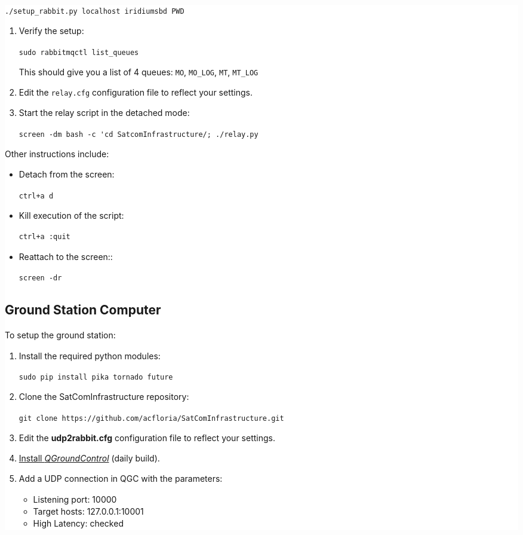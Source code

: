    ```
   ./setup_rabbit.py localhost iridiumsbd PWD
   ```
1. Verify the setup:
   ```
   sudo rabbitmqctl list_queues
   ```

   This should give you a list of 4 queues: `MO`, `MO_LOG`, `MT`, `MT_LOG`

1. Edit the `relay.cfg` configuration file to reflect your settings.
1. Start the relay script in the detached mode:
   ```
   screen -dm bash -c 'cd SatcomInfrastructure/; ./relay.py
   ```
   
Other instructions include:
* Detach from the screen:
  ```
  ctrl+a d
  ```
* Kill execution of the script:
  ```
  ctrl+a :quit
  ```
* Reattach to the screen::
  ```
  screen -dr
  ```

## Ground Station Computer

To setup the ground station:

1. Install the required python modules:
   ```
   sudo pip install pika tornado future
   ```
1. Clone the SatComInfrastructure repository:
   ```
   git clone https://github.com/acfloria/SatComInfrastructure.git
   ```
1. Edit the **udp2rabbit.cfg** configuration file to reflect your settings.
1. [Install *QGroundControl*](https://docs.qgroundcontrol.com/en/getting_started/download_and_install.html) (daily build).
1. Add a UDP connection in QGC with the parameters:

   * Listening port: 10000
   * Target hosts: 127.0.0.1:10001
   * High Latency: checked
